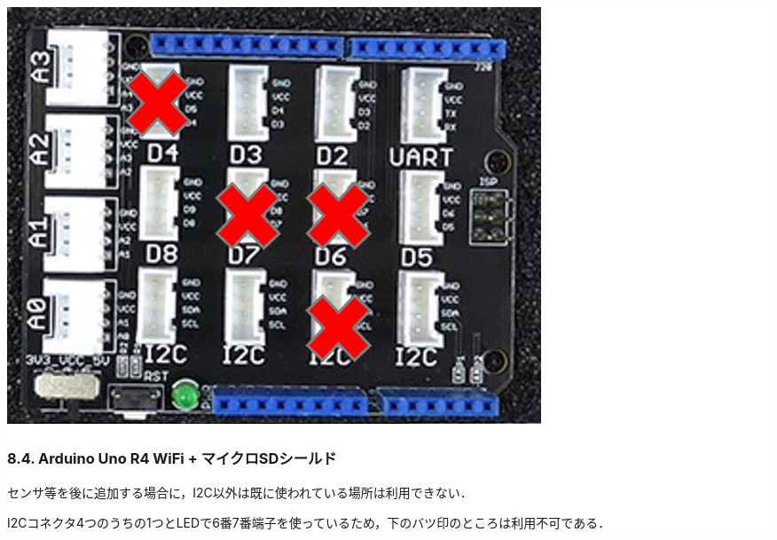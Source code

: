 <img src="../images/Minima_Grove_コネクタ.png" width="70%">
</div>



### 8.4. Arduino Uno R4 WiFi + マイクロSDシールド

センサ等を後に追加する場合に，I2C以外は既に使われている場所は利用できない．

I2Cコネクタ4つのうちの1つとLEDで6番7番端子を使っているため，下のバツ印のところは利用不可である．

<div style="text-align: center;">